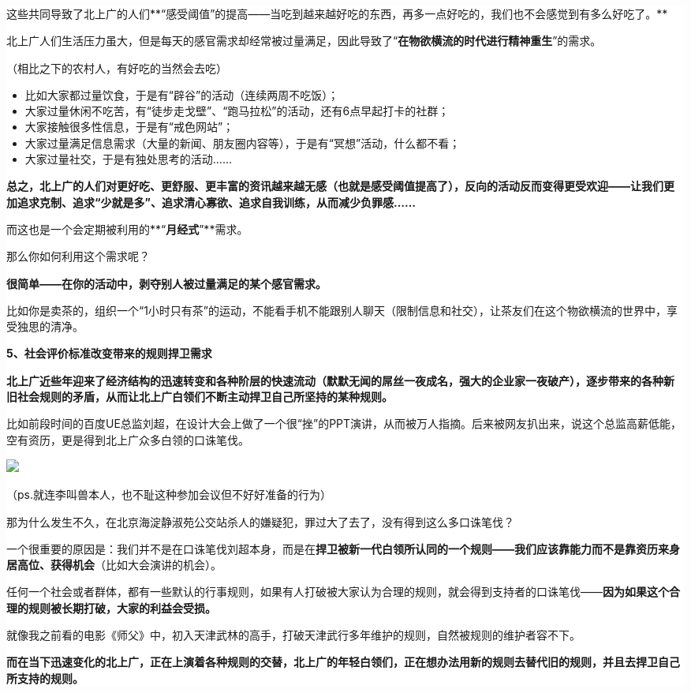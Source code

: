 
这些共同导致了北上广的人们**“感受阈值”的提高——当吃到越来越好吃的东西，再多一点好吃的，我们也不会感觉到有多么好吃了。**

 

北上广人们生活压力虽大，但是每天的感官需求却经常被过量满足，因此导致了“**在物欲横流的时代进行精神重生**”的需求。

 

（相比之下的农村人，有好吃的当然会去吃）

 

- 比如大家都过量饮食，于是有“辟谷”的活动（连续两周不吃饭）；
- 大家过量休闲不吃苦，有“徒步走戈壁”、“跑马拉松”的活动，还有6点早起打卡的社群；
- 大家接触很多性信息，于是有“戒色网站”；
- 大家过量满足信息需求（大量的新闻、朋友圈内容等），于是有“冥想”活动，什么都不看；
- 大家过量社交，于是有独处思考的活动……



**总之，北上广的人们对更好吃、更舒服、更丰富的资讯越来越无感（也就是感受阈值提高了），反向的活动反而变得更受欢迎——让我们更加追求克制、追求“少就是多”、追求清心寡欲、追求自我训练，从而减少负罪感……**

 

而这也是一个会定期被利用的**“**月经式**”**需求。

 

那么你如何利用这个需求呢？



**很简单——在你的活动中，剥夺别人被过量满足的某个感官需求。**

 

比如你是卖茶的，组织一个“1小时只有茶”的运动，不能看手机不能跟别人聊天（限制信息和社交），让茶友们在这个物欲横流的世界中，享受独思的清净。

 

**5、社会评价标准改变带来的规则捍卫需求**

**北上广近些年迎来了经济结构的迅速转变和各种阶层的快速流动（默默无闻的屌丝一夜成名，强大的企业家一夜破产），逐步带来的各种新旧社会规则的矛盾，从而让北上广白领们不断主动捍卫自己所坚持的某种规则。**

比如前段时间的百度UE总监刘超，在设计大会上做了一个很“挫”的PPT演讲，从而被万人指摘。后来被网友扒出来，说这个总监高薪低能，空有资历，更是得到北上广众多白领的口诛笔伐。

 ![](http://mmbiz.qpic.cn/mmbiz/As7mscS0UOA33IOeuYpwpykWCHL9mJfNTiaxZtfPYtq5icuhhCeVLGB9sK3uIf6ecPGqSJgSbo5oP9AOReFbZicug/640?wx_fmt=png&tp=webp&wxfrom=5&wx_lazy=1)

（ps.就连李叫兽本人，也不耻这种参加会议但不好好准备的行为）

 

那为什么发生不久，在北京海淀静淑苑公交站杀人的嫌疑犯，罪过大了去了，没有得到这么多口诛笔伐？

 

一个很重要的原因是：我们并不是在口诛笔伐刘超本身，而是在**捍卫被新一代白领所认同的一个规则——我们应该靠能力而不是靠资历来身居高位、获得机会**（比如大会演讲的机会）。

 

任何一个社会或者群体，都有一些默认的行事规则，如果有人打破被大家认为合理的规则，就会得到支持者的口诛笔伐——**因为如果这个合理的规则被长期打破，大家的利益会受损。**

 

就像我之前看的电影《师父》中，初入天津武林的高手，打破天津武行多年维护的规则，自然被规则的维护者容不下。

 

**而在当下迅速变化的北上广，正在上演着各种规则的交替，北上广的年轻白领们，正在想办法用新的规则去替代旧的规则，并且去捍卫自己所支持的规则。**
